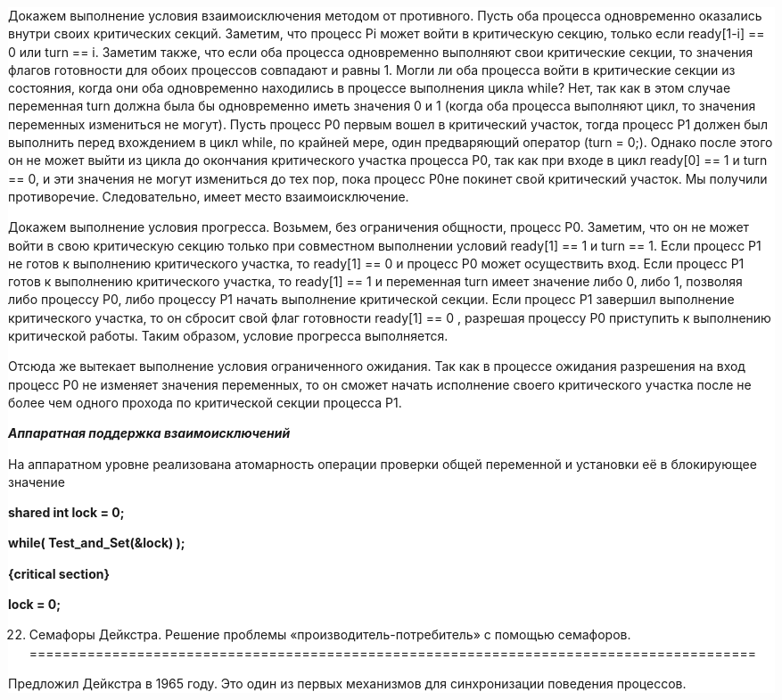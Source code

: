Докажем выполнение условия взаимоисключения методом от противного. Пусть
оба процесса одновременно оказались внутри своих критических секций.
Заметим, что процесс Pi может войти в критическую секцию, только если
ready\[1-i\] == 0 или turn == i. Заметим также, что если оба процесса
одновременно выполняют свои критические секции, то значения флагов
готовности для обоих процессов совпадают и равны 1. Могли ли оба
процесса войти в критические секции из состояния, когда они оба
одновременно находились в процессе выполнения цикла while? Нет, так как
в этом случае переменная turn должна была бы одновременно иметь значения
0 и 1 (когда оба процесса выполняют цикл, то значения переменных
измениться не могут). Пусть процесс P0 первым вошел в критический
участок, тогда процесс P1 должен был выполнить перед вхождением в цикл
while, по крайней мере, один предваряющий оператор (turn = 0;). Однако
после этого он не может выйти из цикла до окончания критического участка
процесса P0, так как при входе в цикл ready\[0\] == 1 и turn == 0, и эти
значения не могут измениться до тех пор, пока процесс P0не покинет свой
критический участок. Мы получили противоречие. Следовательно, имеет
место взаимоисключение.

Докажем выполнение условия прогресса. Возьмем, без ограничения общности,
процесс P0. Заметим, что он не может войти в свою критическую секцию
только при совместном выполнении условий ready\[1\] == 1 и turn == 1.
Если процесс P1 не готов к выполнению критического участка, то
ready\[1\] == 0 и процесс P0 может осуществить вход. Если процесс P1
готов к выполнению критического участка, то ready\[1\] == 1 и переменная
turn имеет значение либо 0, либо 1, позволяя либо процессу P0, либо
процессу P1 начать выполнение критической секции. Если процесс P1
завершил выполнение критического участка, то он сбросит свой флаг
готовности ready\[1\] == 0 , разрешая процессу P0 приступить к
выполнению критической работы. Таким образом, условие прогресса
выполняется.

Отсюда же вытекает выполнение условия ограниченного ожидания. Так как в
процессе ожидания разрешения на вход процесс P0 не изменяет значения
переменных, то он сможет начать исполнение своего критического участка
после не более чем одного прохода по критической секции процесса P1.

***Аппаратная поддержка взаимоисключений***

На аппаратном уровне реализована атомарность операции проверки общей
переменной и установки её в блокирующее значение

**shared int lock = 0;**

**while( Test\_and\_Set(&lock) );**

**{critical section}**

**lock = 0;**

22. Семафоры Дейкстра. Решение проблемы «производитель-потребитель» с помощью семафоров.
========================================================================================

Предложил Дейкстра в 1965 году. Это один из первых механизмов для
синхронизации поведения процессов.
